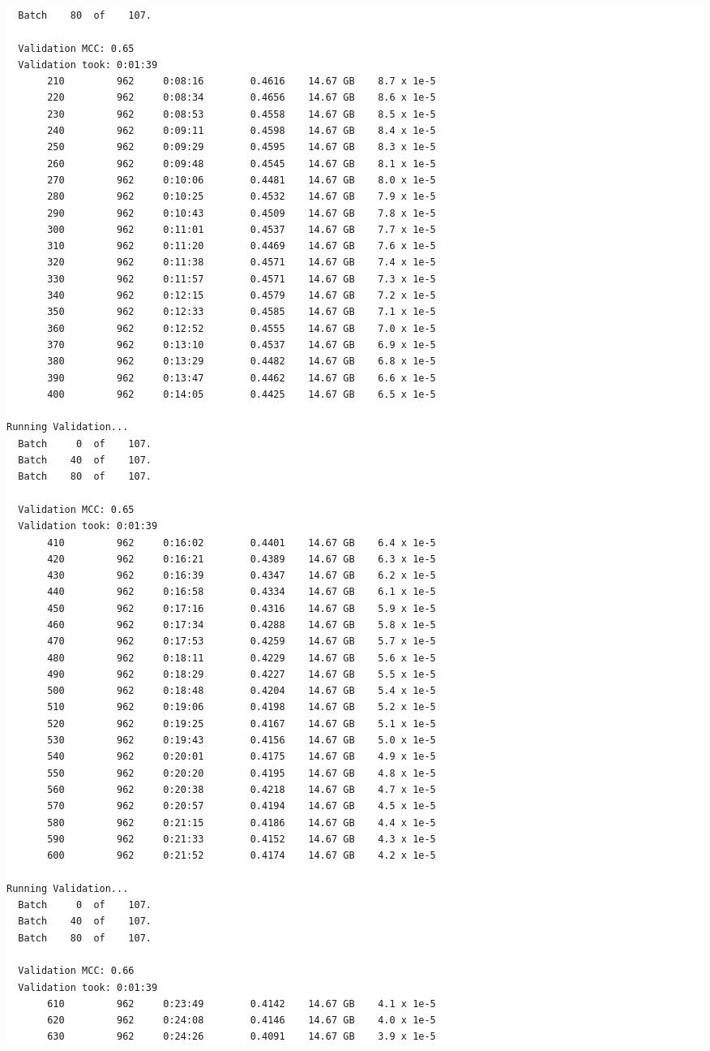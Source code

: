 ```
  Batch    80  of    107.

  Validation MCC: 0.65
  Validation took: 0:01:39
       210         962     0:08:16        0.4616    14.67 GB    8.7 x 1e-5
       220         962     0:08:34        0.4656    14.67 GB    8.6 x 1e-5
       230         962     0:08:53        0.4558    14.67 GB    8.5 x 1e-5
       240         962     0:09:11        0.4598    14.67 GB    8.4 x 1e-5
       250         962     0:09:29        0.4595    14.67 GB    8.3 x 1e-5
       260         962     0:09:48        0.4545    14.67 GB    8.1 x 1e-5
       270         962     0:10:06        0.4481    14.67 GB    8.0 x 1e-5
       280         962     0:10:25        0.4532    14.67 GB    7.9 x 1e-5
       290         962     0:10:43        0.4509    14.67 GB    7.8 x 1e-5
       300         962     0:11:01        0.4537    14.67 GB    7.7 x 1e-5
       310         962     0:11:20        0.4469    14.67 GB    7.6 x 1e-5
       320         962     0:11:38        0.4571    14.67 GB    7.4 x 1e-5
       330         962     0:11:57        0.4571    14.67 GB    7.3 x 1e-5
       340         962     0:12:15        0.4579    14.67 GB    7.2 x 1e-5
       350         962     0:12:33        0.4585    14.67 GB    7.1 x 1e-5
       360         962     0:12:52        0.4555    14.67 GB    7.0 x 1e-5
       370         962     0:13:10        0.4537    14.67 GB    6.9 x 1e-5
       380         962     0:13:29        0.4482    14.67 GB    6.8 x 1e-5
       390         962     0:13:47        0.4462    14.67 GB    6.6 x 1e-5
       400         962     0:14:05        0.4425    14.67 GB    6.5 x 1e-5

Running Validation...
  Batch     0  of    107.
  Batch    40  of    107.
  Batch    80  of    107.

  Validation MCC: 0.65
  Validation took: 0:01:39
       410         962     0:16:02        0.4401    14.67 GB    6.4 x 1e-5
       420         962     0:16:21        0.4389    14.67 GB    6.3 x 1e-5
       430         962     0:16:39        0.4347    14.67 GB    6.2 x 1e-5
       440         962     0:16:58        0.4334    14.67 GB    6.1 x 1e-5
       450         962     0:17:16        0.4316    14.67 GB    5.9 x 1e-5
       460         962     0:17:34        0.4288    14.67 GB    5.8 x 1e-5
       470         962     0:17:53        0.4259    14.67 GB    5.7 x 1e-5
       480         962     0:18:11        0.4229    14.67 GB    5.6 x 1e-5
       490         962     0:18:29        0.4227    14.67 GB    5.5 x 1e-5
       500         962     0:18:48        0.4204    14.67 GB    5.4 x 1e-5
       510         962     0:19:06        0.4198    14.67 GB    5.2 x 1e-5
       520         962     0:19:25        0.4167    14.67 GB    5.1 x 1e-5
       530         962     0:19:43        0.4156    14.67 GB    5.0 x 1e-5
       540         962     0:20:01        0.4175    14.67 GB    4.9 x 1e-5
       550         962     0:20:20        0.4195    14.67 GB    4.8 x 1e-5
       560         962     0:20:38        0.4218    14.67 GB    4.7 x 1e-5
       570         962     0:20:57        0.4194    14.67 GB    4.5 x 1e-5
       580         962     0:21:15        0.4186    14.67 GB    4.4 x 1e-5
       590         962     0:21:33        0.4152    14.67 GB    4.3 x 1e-5
       600         962     0:21:52        0.4174    14.67 GB    4.2 x 1e-5

Running Validation...
  Batch     0  of    107.
  Batch    40  of    107.
  Batch    80  of    107.

  Validation MCC: 0.66
  Validation took: 0:01:39
       610         962     0:23:49        0.4142    14.67 GB    4.1 x 1e-5
       620         962     0:24:08        0.4146    14.67 GB    4.0 x 1e-5
       630         962     0:24:26        0.4091    14.67 GB    3.9 x 1e-5
```